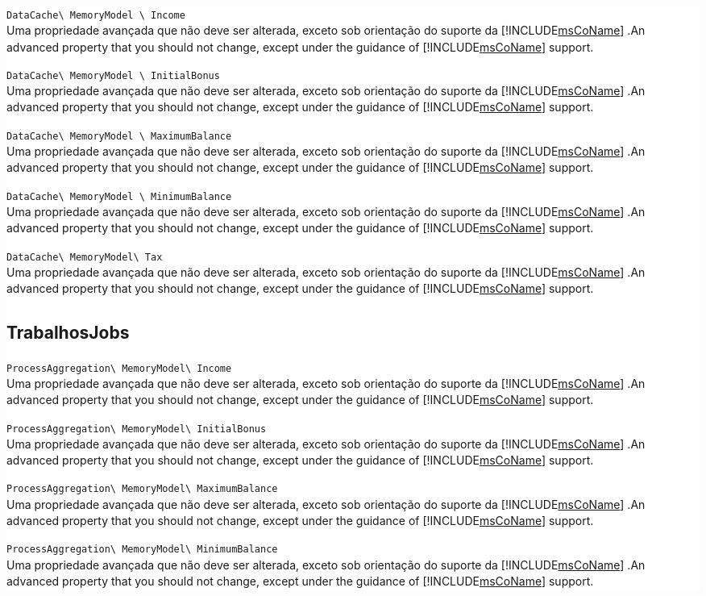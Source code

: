  `DataCache\ MemoryModel \ Income`  
 <span data-ttu-id="7bfbb-243">Uma propriedade avançada que não deve ser alterada, exceto sob orientação do suporte da [!INCLUDE[msCoName](../../includes/msconame-md.md)] .</span><span class="sxs-lookup"><span data-stu-id="7bfbb-243">An advanced property that you should not change, except under the guidance of [!INCLUDE[msCoName](../../includes/msconame-md.md)] support.</span></span>  
  
 `DataCache\ MemoryModel \ InitialBonus`  
 <span data-ttu-id="7bfbb-244">Uma propriedade avançada que não deve ser alterada, exceto sob orientação do suporte da [!INCLUDE[msCoName](../../includes/msconame-md.md)] .</span><span class="sxs-lookup"><span data-stu-id="7bfbb-244">An advanced property that you should not change, except under the guidance of [!INCLUDE[msCoName](../../includes/msconame-md.md)] support.</span></span>  
  
 `DataCache\ MemoryModel \ MaximumBalance`  
 <span data-ttu-id="7bfbb-245">Uma propriedade avançada que não deve ser alterada, exceto sob orientação do suporte da [!INCLUDE[msCoName](../../includes/msconame-md.md)] .</span><span class="sxs-lookup"><span data-stu-id="7bfbb-245">An advanced property that you should not change, except under the guidance of [!INCLUDE[msCoName](../../includes/msconame-md.md)] support.</span></span>  
  
 `DataCache\ MemoryModel \ MinimumBalance`  
 <span data-ttu-id="7bfbb-246">Uma propriedade avançada que não deve ser alterada, exceto sob orientação do suporte da [!INCLUDE[msCoName](../../includes/msconame-md.md)] .</span><span class="sxs-lookup"><span data-stu-id="7bfbb-246">An advanced property that you should not change, except under the guidance of [!INCLUDE[msCoName](../../includes/msconame-md.md)] support.</span></span>  
  
 `DataCache\ MemoryModel\ Tax`  
 <span data-ttu-id="7bfbb-247">Uma propriedade avançada que não deve ser alterada, exceto sob orientação do suporte da [!INCLUDE[msCoName](../../includes/msconame-md.md)] .</span><span class="sxs-lookup"><span data-stu-id="7bfbb-247">An advanced property that you should not change, except under the guidance of [!INCLUDE[msCoName](../../includes/msconame-md.md)] support.</span></span>  
  
## <a name="jobs"></a><span data-ttu-id="7bfbb-248">Trabalhos</span><span class="sxs-lookup"><span data-stu-id="7bfbb-248">Jobs</span></span>  
 `ProcessAggregation\ MemoryModel\ Income`  
 <span data-ttu-id="7bfbb-249">Uma propriedade avançada que não deve ser alterada, exceto sob orientação do suporte da [!INCLUDE[msCoName](../../includes/msconame-md.md)] .</span><span class="sxs-lookup"><span data-stu-id="7bfbb-249">An advanced property that you should not change, except under the guidance of [!INCLUDE[msCoName](../../includes/msconame-md.md)] support.</span></span>  
  
 `ProcessAggregation\ MemoryModel\ InitialBonus`  
 <span data-ttu-id="7bfbb-250">Uma propriedade avançada que não deve ser alterada, exceto sob orientação do suporte da [!INCLUDE[msCoName](../../includes/msconame-md.md)] .</span><span class="sxs-lookup"><span data-stu-id="7bfbb-250">An advanced property that you should not change, except under the guidance of [!INCLUDE[msCoName](../../includes/msconame-md.md)] support.</span></span>  
  
 `ProcessAggregation\ MemoryModel\ MaximumBalance`  
 <span data-ttu-id="7bfbb-251">Uma propriedade avançada que não deve ser alterada, exceto sob orientação do suporte da [!INCLUDE[msCoName](../../includes/msconame-md.md)] .</span><span class="sxs-lookup"><span data-stu-id="7bfbb-251">An advanced property that you should not change, except under the guidance of [!INCLUDE[msCoName](../../includes/msconame-md.md)] support.</span></span>  
  
 `ProcessAggregation\ MemoryModel\ MinimumBalance`  
 <span data-ttu-id="7bfbb-252">Uma propriedade avançada que não deve ser alterada, exceto sob orientação do suporte da [!INCLUDE[msCoName](../../includes/msconame-md.md)] .</span><span class="sxs-lookup"><span data-stu-id="7bfbb-252">An advanced property that you should not change, except under the guidance of [!INCLUDE[msCoName](../../includes/msconame-md.md)] support.</span></span>  
  